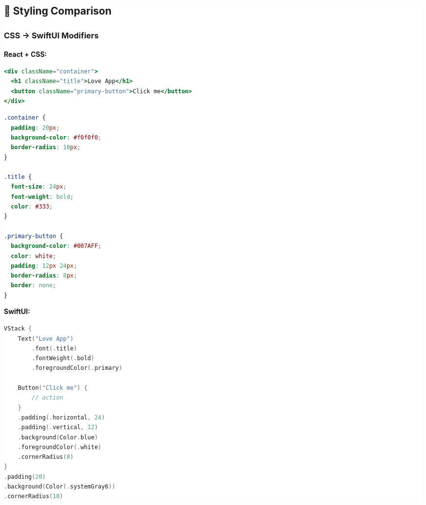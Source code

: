 ## 🎨 **Styling Comparison**

### **CSS → SwiftUI Modifiers**

**React + CSS:**
```jsx
<div className="container">
  <h1 className="title">Love App</h1>
  <button className="primary-button">Click me</button>
</div>
```

```css
.container {
  padding: 20px;
  background-color: #f0f0f0;
  border-radius: 10px;
}

.title {
  font-size: 24px;
  font-weight: bold;
  color: #333;
}

.primary-button {
  background-color: #007AFF;
  color: white;
  padding: 12px 24px;
  border-radius: 8px;
  border: none;
}
```

**SwiftUI:**
```swift
VStack {
    Text("Love App")
        .font(.title)
        .fontWeight(.bold)
        .foregroundColor(.primary)
    
    Button("Click me") {
        // action
    }
    .padding(.horizontal, 24)
    .padding(.vertical, 12)
    .background(Color.blue)
    .foregroundColor(.white)
    .cornerRadius(8)
}
.padding(20)
.background(Color(.systemGray6))
.cornerRadius(10)
```

